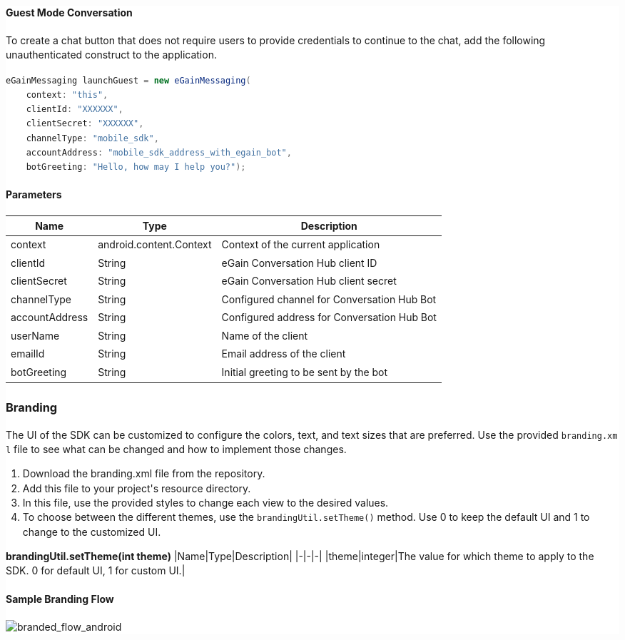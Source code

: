 #### **Guest Mode Conversation**
To create a chat button that does not require users to provide credentials to continue to the chat, add the following unauthenticated construct to the application.
```java
eGainMessaging launchGuest = new eGainMessaging(
    context: "this",
    clientId: "XXXXXX",
    clientSecret: "XXXXXX",
    channelType: "mobile_sdk",
    accountAddress: "mobile_sdk_address_with_egain_bot",
    botGreeting: "Hello, how may I help you?");
```

#### **Parameters**
| Name | Type | Description |
|----------|----------|-----------------|
| context	 | android.content.Context | Context of the current application |
| clientId | String |	eGain Conversation Hub client ID |
| clientSecret |	String |	eGain Conversation Hub client secret |
| channelType | String | Configured channel for Conversation Hub Bot |
| accountAddress | String | Configured address for Conversation Hub Bot |
| userName | String |	Name of the client |
| emailId | String	| Email address of the client |
| botGreeting	| String | Initial greeting to be sent by the bot |

### Branding
The UI of the SDK can be customized to configure the colors, text, and text sizes that are preferred. Use the provided `branding.xml` file to see what can be changed and how to implement those changes.

1. Download the branding.xml file from the repository.
2. Add this file to your project's resource directory.
3. In this file, use the provided styles to change each view to the desired values. 
4. To choose between the different themes, use the `brandingUtil.setTheme()` method. Use 0 to keep the default UI and 1 to change to the customized UI. 

**brandingUtil.setTheme(int theme)**
|Name|Type|Description|
|-|-|-|
|theme|integer|The value for which theme to apply to the SDK. 0 for default UI, 1 for custom UI.|

#### Sample Branding Flow
![branded_flow_android](https://user-images.githubusercontent.com/94654299/154162100-36796e20-27a7-4aa8-bf36-cc6f510202fa.png)
